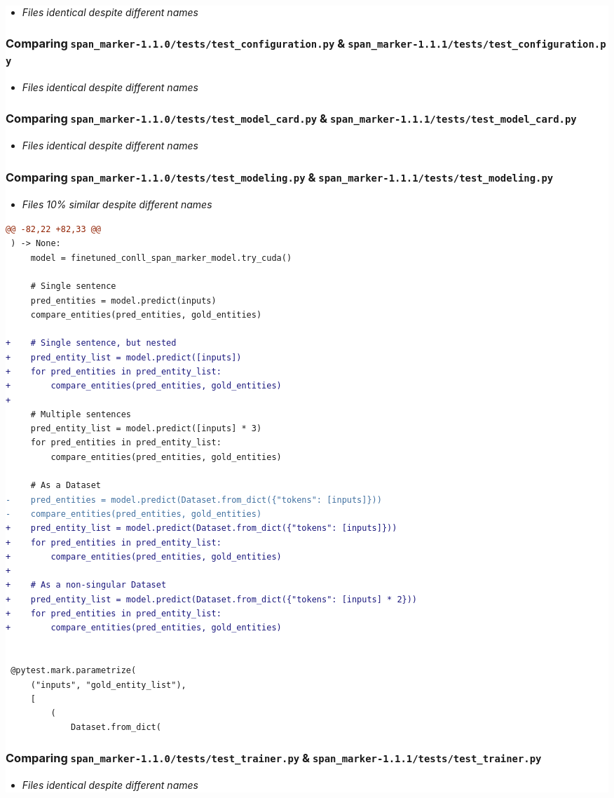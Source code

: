  * *Files identical despite different names*

### Comparing `span_marker-1.1.0/tests/test_configuration.py` & `span_marker-1.1.1/tests/test_configuration.py`

 * *Files identical despite different names*

### Comparing `span_marker-1.1.0/tests/test_model_card.py` & `span_marker-1.1.1/tests/test_model_card.py`

 * *Files identical despite different names*

### Comparing `span_marker-1.1.0/tests/test_modeling.py` & `span_marker-1.1.1/tests/test_modeling.py`

 * *Files 10% similar despite different names*

```diff
@@ -82,22 +82,33 @@
 ) -> None:
     model = finetuned_conll_span_marker_model.try_cuda()
 
     # Single sentence
     pred_entities = model.predict(inputs)
     compare_entities(pred_entities, gold_entities)
 
+    # Single sentence, but nested
+    pred_entity_list = model.predict([inputs])
+    for pred_entities in pred_entity_list:
+        compare_entities(pred_entities, gold_entities)
+
     # Multiple sentences
     pred_entity_list = model.predict([inputs] * 3)
     for pred_entities in pred_entity_list:
         compare_entities(pred_entities, gold_entities)
 
     # As a Dataset
-    pred_entities = model.predict(Dataset.from_dict({"tokens": [inputs]}))
-    compare_entities(pred_entities, gold_entities)
+    pred_entity_list = model.predict(Dataset.from_dict({"tokens": [inputs]}))
+    for pred_entities in pred_entity_list:
+        compare_entities(pred_entities, gold_entities)
+
+    # As a non-singular Dataset
+    pred_entity_list = model.predict(Dataset.from_dict({"tokens": [inputs] * 2}))
+    for pred_entities in pred_entity_list:
+        compare_entities(pred_entities, gold_entities)
 
 
 @pytest.mark.parametrize(
     ("inputs", "gold_entity_list"),
     [
         (
             Dataset.from_dict(
```

### Comparing `span_marker-1.1.0/tests/test_trainer.py` & `span_marker-1.1.1/tests/test_trainer.py`

 * *Files identical despite different names*

